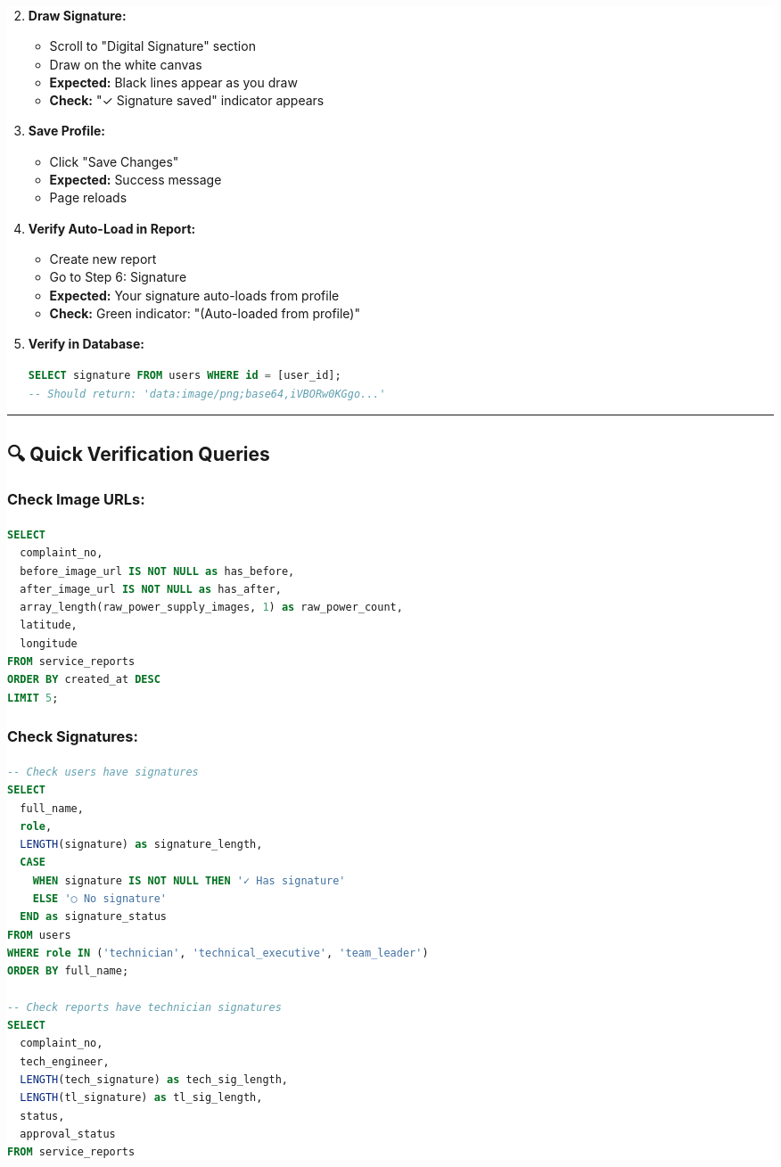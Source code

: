 2. **Draw Signature:**
   - Scroll to "Digital Signature" section
   - Draw on the white canvas
   - **Expected:** Black lines appear as you draw
   - **Check:** "✓ Signature saved" indicator appears

3. **Save Profile:**
   - Click "Save Changes"
   - **Expected:** Success message
   - Page reloads

4. **Verify Auto-Load in Report:**
   - Create new report
   - Go to Step 6: Signature
   - **Expected:** Your signature auto-loads from profile
   - **Check:** Green indicator: "(Auto-loaded from profile)"

5. **Verify in Database:**
   ```sql
   SELECT signature FROM users WHERE id = [user_id];
   -- Should return: 'data:image/png;base64,iVBORw0KGgo...'
   ```

---

## 🔍 **Quick Verification Queries**

### **Check Image URLs:**
```sql
SELECT 
  complaint_no,
  before_image_url IS NOT NULL as has_before,
  after_image_url IS NOT NULL as has_after,
  array_length(raw_power_supply_images, 1) as raw_power_count,
  latitude,
  longitude
FROM service_reports
ORDER BY created_at DESC
LIMIT 5;
```

### **Check Signatures:**
```sql
-- Check users have signatures
SELECT 
  full_name,
  role,
  LENGTH(signature) as signature_length,
  CASE 
    WHEN signature IS NOT NULL THEN '✓ Has signature'
    ELSE '○ No signature'
  END as signature_status
FROM users
WHERE role IN ('technician', 'technical_executive', 'team_leader')
ORDER BY full_name;

-- Check reports have technician signatures
SELECT 
  complaint_no,
  tech_engineer,
  LENGTH(tech_signature) as tech_sig_length,
  LENGTH(tl_signature) as tl_sig_length,
  status,
  approval_status
FROM service_reports
```